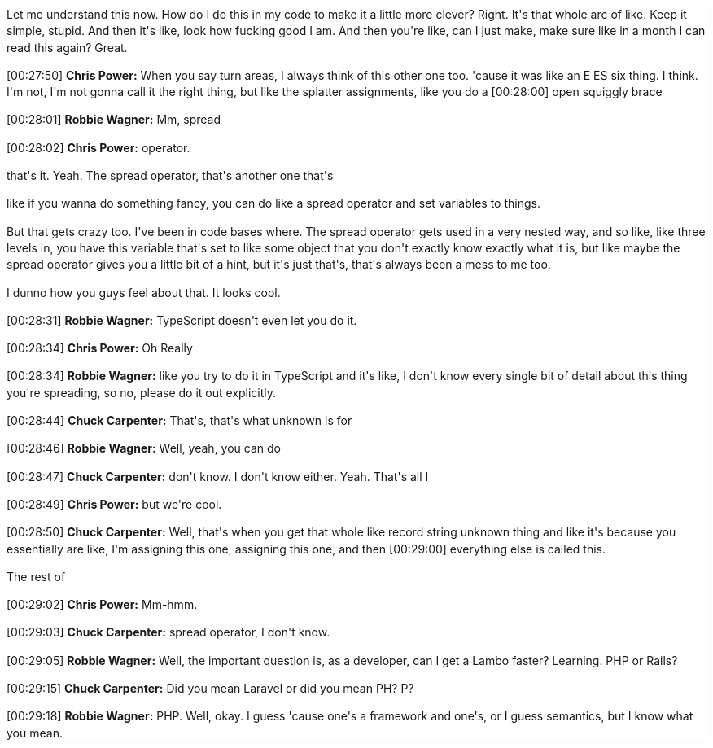 Let me understand this now. How do I do this in my code to make it a little more
clever? Right. It's that whole arc of like. Keep it simple, stupid. And then
it's like, look how fucking good I am. And then you're like, can I just make,
make sure like in a month I can read this again? Great.

[00:27:50] **Chris Power:** When you say turn areas, I always think of this
other one too. 'cause it was like an E ES six thing. I think. I'm not, I'm not
gonna call it the right thing, but like the splatter assignments, like you do a
[00:28:00] open squiggly brace

[00:28:01] **Robbie Wagner:** Mm, spread

[00:28:02] **Chris Power:** operator.

that's it. Yeah. The spread operator, that's another one that's

like if you wanna do something fancy, you can do like a spread operator and set
variables to things.

But that gets crazy too. I've been in code bases where. The spread operator gets
used in a very nested way, and so like, like three levels in, you have this
variable that's set to like some object that you don't exactly know exactly what
it is, but like maybe the spread operator gives you a little bit of a hint, but
it's just that's, that's always been a mess to me too.

I dunno how you guys feel about that. It looks cool.

[00:28:31] **Robbie Wagner:** TypeScript doesn't even let you do it.

[00:28:34] **Chris Power:** Oh Really

[00:28:34] **Robbie Wagner:** like you try to do it in TypeScript and it's like,
I don't know every single bit of detail about this thing you're spreading, so
no, please do it out explicitly.

[00:28:44] **Chuck Carpenter:** That's, that's what unknown is for

[00:28:46] **Robbie Wagner:** Well, yeah, you can do

[00:28:47] **Chuck Carpenter:** don't know. I don't know either. Yeah. That's
all I

[00:28:49] **Chris Power:** but we're cool.

[00:28:50] **Chuck Carpenter:** Well, that's when you get that whole like record
string unknown thing and like it's because you essentially are like, I'm
assigning this one, assigning this one, and then [00:29:00] everything else is
called this.

The rest of

[00:29:02] **Chris Power:** Mm-hmm.

[00:29:03] **Chuck Carpenter:** spread operator, I don't know.

[00:29:05] **Robbie Wagner:** Well, the important question is, as a developer,
can I get a Lambo faster? Learning. PHP or Rails?

[00:29:15] **Chuck Carpenter:** Did you mean Laravel or did you mean PH? P?

[00:29:18] **Robbie Wagner:** PHP. Well, okay. I guess 'cause one's a framework
and one's, or I guess semantics, but I know what you mean.
